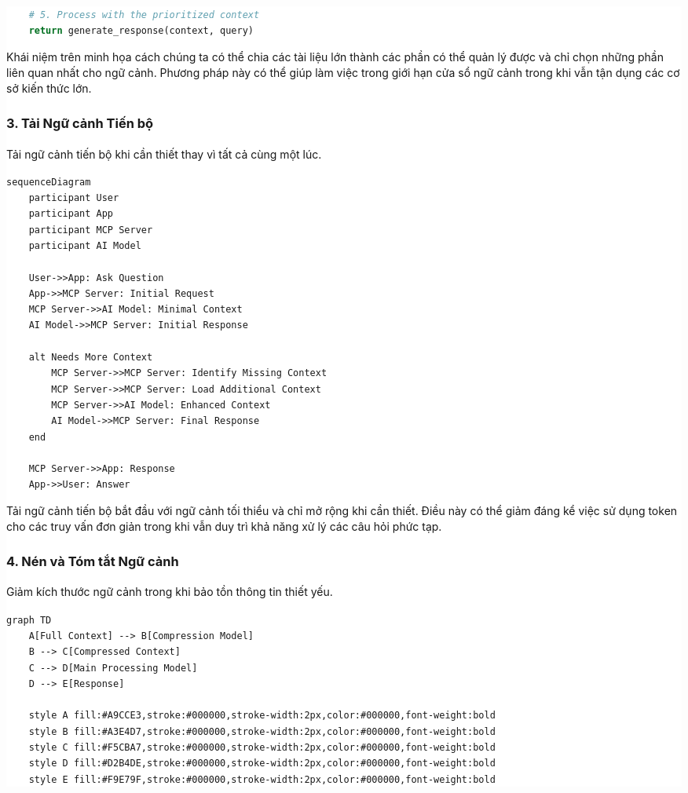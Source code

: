```python
    # 5. Process with the prioritized context
    return generate_response(context, query)
```

Khái niệm trên minh họa cách chúng ta có thể chia các tài liệu lớn thành các phần có thể quản lý được và chỉ chọn những phần liên quan nhất cho ngữ cảnh. Phương pháp này có thể giúp làm việc trong giới hạn cửa sổ ngữ cảnh trong khi vẫn tận dụng các cơ sở kiến thức lớn.

### 3. Tải Ngữ cảnh Tiến bộ

Tải ngữ cảnh tiến bộ khi cần thiết thay vì tất cả cùng một lúc.

```mermaid
sequenceDiagram
    participant User
    participant App
    participant MCP Server
    participant AI Model

    User->>App: Ask Question
    App->>MCP Server: Initial Request
    MCP Server->>AI Model: Minimal Context
    AI Model->>MCP Server: Initial Response
    
    alt Needs More Context
        MCP Server->>MCP Server: Identify Missing Context
        MCP Server->>MCP Server: Load Additional Context
        MCP Server->>AI Model: Enhanced Context
        AI Model->>MCP Server: Final Response
    end
    
    MCP Server->>App: Response
    App->>User: Answer
```

Tải ngữ cảnh tiến bộ bắt đầu với ngữ cảnh tối thiểu và chỉ mở rộng khi cần thiết. Điều này có thể giảm đáng kể việc sử dụng token cho các truy vấn đơn giản trong khi vẫn duy trì khả năng xử lý các câu hỏi phức tạp.

### 4. Nén và Tóm tắt Ngữ cảnh

Giảm kích thước ngữ cảnh trong khi bảo tồn thông tin thiết yếu.

```mermaid
graph TD
    A[Full Context] --> B[Compression Model]
    B --> C[Compressed Context]
    C --> D[Main Processing Model]
    D --> E[Response]
    
    style A fill:#A9CCE3,stroke:#000000,stroke-width:2px,color:#000000,font-weight:bold
    style B fill:#A3E4D7,stroke:#000000,stroke-width:2px,color:#000000,font-weight:bold
    style C fill:#F5CBA7,stroke:#000000,stroke-width:2px,color:#000000,font-weight:bold
    style D fill:#D2B4DE,stroke:#000000,stroke-width:2px,color:#000000,font-weight:bold
    style E fill:#F9E79F,stroke:#000000,stroke-width:2px,color:#000000,font-weight:bold
```
